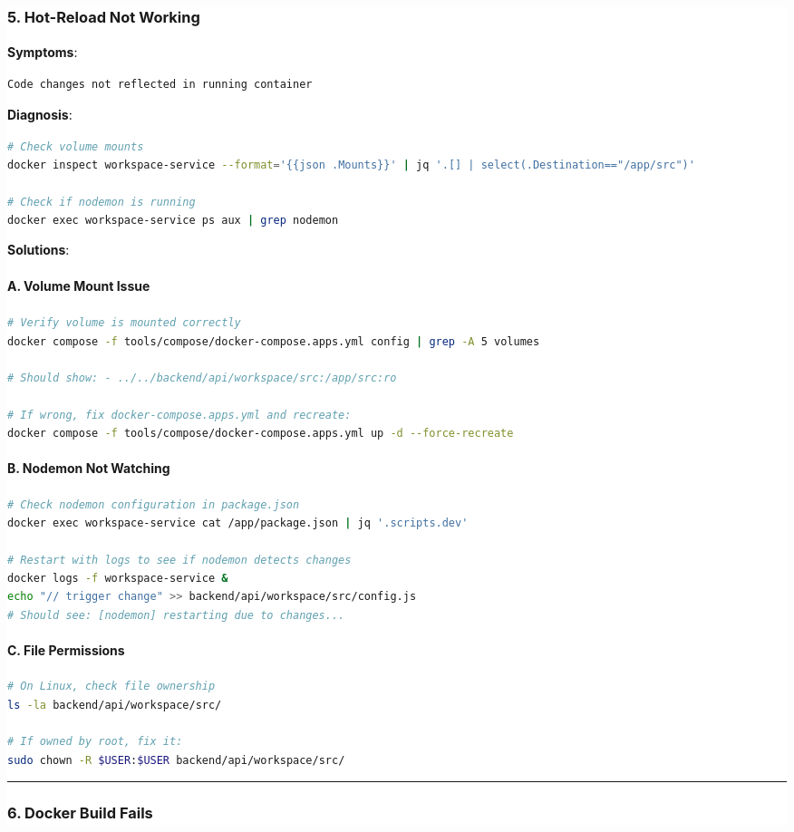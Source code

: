 
### 5. Hot-Reload Not Working

**Symptoms**:
```
Code changes not reflected in running container
```

**Diagnosis**:
```bash
# Check volume mounts
docker inspect workspace-service --format='{{json .Mounts}}' | jq '.[] | select(.Destination=="/app/src")'

# Check if nodemon is running
docker exec workspace-service ps aux | grep nodemon
```

**Solutions**:

#### A. Volume Mount Issue
```bash
# Verify volume is mounted correctly
docker compose -f tools/compose/docker-compose.apps.yml config | grep -A 5 volumes

# Should show: - ../../backend/api/workspace/src:/app/src:ro

# If wrong, fix docker-compose.apps.yml and recreate:
docker compose -f tools/compose/docker-compose.apps.yml up -d --force-recreate
```

#### B. Nodemon Not Watching
```bash
# Check nodemon configuration in package.json
docker exec workspace-service cat /app/package.json | jq '.scripts.dev'

# Restart with logs to see if nodemon detects changes
docker logs -f workspace-service &
echo "// trigger change" >> backend/api/workspace/src/config.js
# Should see: [nodemon] restarting due to changes...
```

#### C. File Permissions
```bash
# On Linux, check file ownership
ls -la backend/api/workspace/src/

# If owned by root, fix it:
sudo chown -R $USER:$USER backend/api/workspace/src/
```

---

### 6. Docker Build Fails
